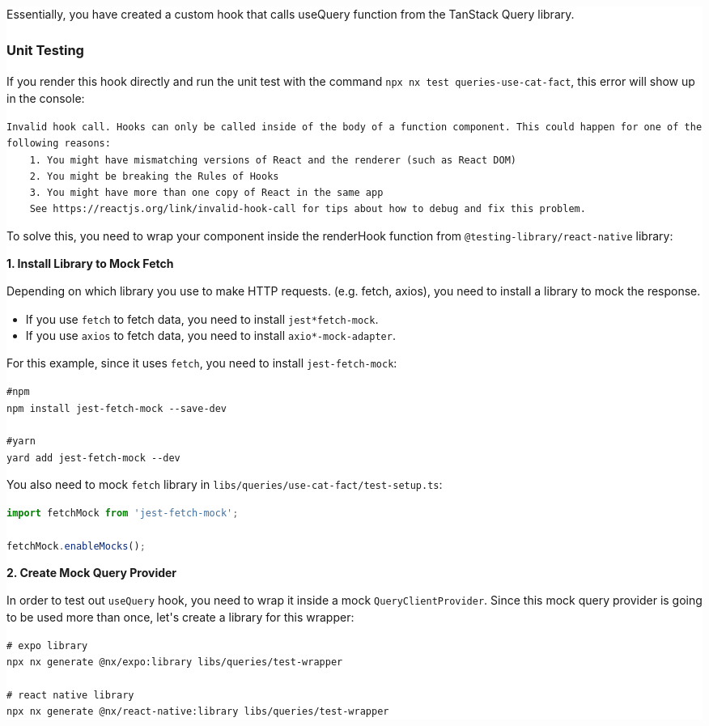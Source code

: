 Essentially, you have created a custom hook that calls useQuery function from the TanStack Query library.

### Unit Testing

If you render this hook directly and run the unit test with the command `npx nx test queries-use-cat-fact`, this error will show up in the console:

```shell
Invalid hook call. Hooks can only be called inside of the body of a function component. This could happen for one of the following reasons:
    1. You might have mismatching versions of React and the renderer (such as React DOM)
    2. You might be breaking the Rules of Hooks
    3. You might have more than one copy of React in the same app
    See https://reactjs.org/link/invalid-hook-call for tips about how to debug and fix this problem.
```

To solve this, you need to wrap your component inside the renderHook function from `@testing-library/react-native` library:

**1\. Install Library to Mock Fetch**

Depending on which library you use to make HTTP requests. (e.g. fetch, axios), you need to install a library to mock the response.

- If you use `fetch` to fetch data, you need to install `jest*fetch-mock`.
- If you use `axios` to fetch data, you need to install `axio*-mock-adapter`.

For this example, since it uses `fetch`, you need to install `jest-fetch-mock`:

```shell
#npm
npm install jest-fetch-mock --save-dev

#yarn
yard add jest-fetch-mock --dev
```

You also need to mock `fetch` library in `libs/queries/use-cat-fact/test-setup.ts`:

```ts
import fetchMock from 'jest-fetch-mock';

fetchMock.enableMocks();
```

**2\. Create Mock Query Provider**

In order to test out `useQuery` hook, you need to wrap it inside a mock `QueryClientProvider`. Since this mock query provider is going to be used more than once, let's create a library for this wrapper:

```shell
# expo library
npx nx generate @nx/expo:library libs/queries/test-wrapper

# react native library
npx nx generate @nx/react-native:library libs/queries/test-wrapper
```
